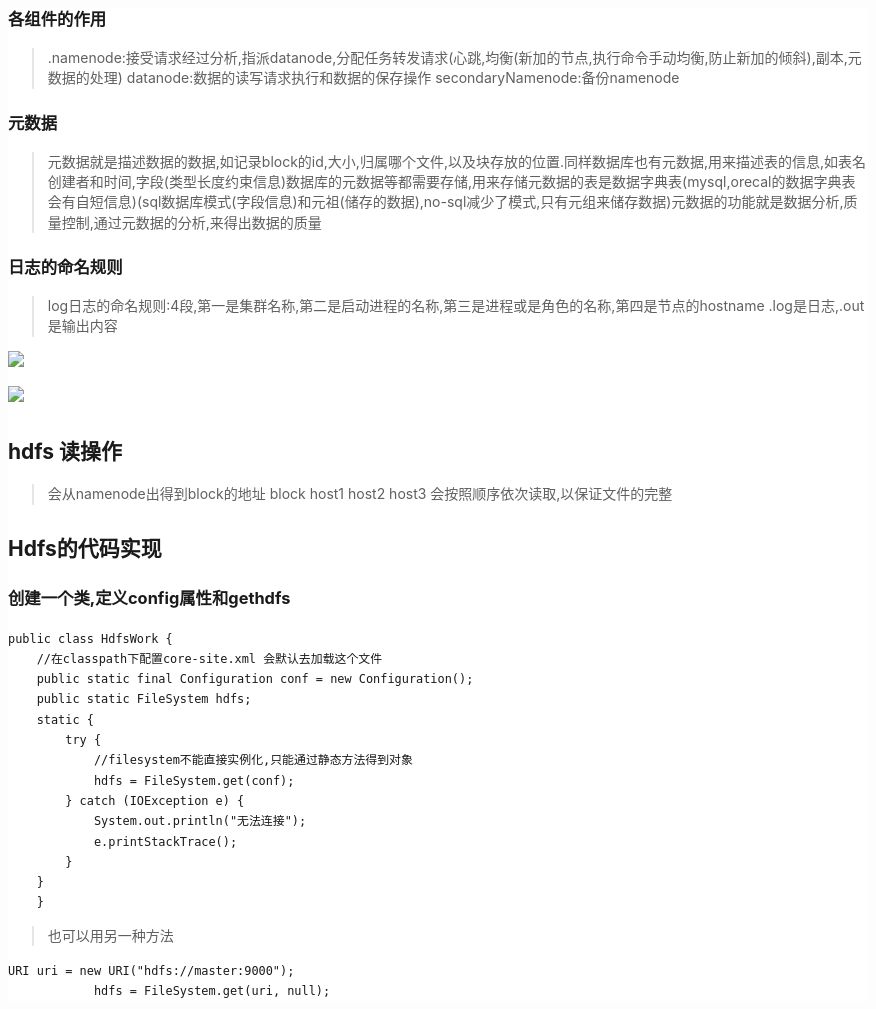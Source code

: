 ### 各组件的作用

>.namenode:接受请求经过分析,指派datanode,分配任务转发请求(心跳,均衡(新加的节点,执行命令手动均衡,防止新加的倾斜),副本,元数据的处理)
>datanode:数据的读写请求执行和数据的保存操作
>secondaryNamenode:备份namenode

### 元数据

>元数据就是描述数据的数据,如记录block的id,大小,归属哪个文件,以及块存放的位置.同样数据库也有元数据,用来描述表的信息,如表名创建者和时间,字段(类型长度约束信息)数据库的元数据等都需要存储,用来存储元数据的表是数据字典表(mysql,orecal的数据字典表会有自短信息)(sql数据库模式(字段信息)和元祖(储存的数据),no-sql减少了模式,只有元组来储存数据)元数据的功能就是数据分析,质量控制,通过元数据的分析,来得出数据的质量

### 日志的命名规则

>log日志的命名规则:4段,第一是集群名称,第二是启动进程的名称,第三是进程或是角色的名称,第四是节点的hostname  .log是日志,.out是输出内容 

![][5]

![][6]

## hdfs 读操作

>会从namenode出得到block的地址 block host1 host2 host3    会按照顺序依次读取,以保证文件的完整

## Hdfs的代码实现

### 创建一个类,定义config属性和gethdfs

``` stylus
public class HdfsWork {
    //在classpath下配置core-site.xml 会默认去加载这个文件
	public static final Configuration conf = new Configuration();
	public static FileSystem hdfs;
	static {
		try {
			//filesystem不能直接实例化,只能通过静态方法得到对象
			hdfs = FileSystem.get(conf);
		} catch (IOException e) {
			System.out.println("无法连接");
			e.printStackTrace();
		}
	}
	}
```
>也可以用另一种方法

``` stylus
URI uri = new URI("hdfs://master:9000");
			hdfs = FileSystem.get(uri, null);
```



  [1]: https://www.github.com/zyzfirst/note_images/raw/master/%E5%B0%8F%E4%B9%A6%E5%8C%A0/1507908698738.jpg
  [2]: https://www.github.com/zyzfirst/note_images/raw/master/%E5%B0%8F%E4%B9%A6%E5%8C%A0/1507908721447.jpg
  [3]: https://www.github.com/zyzfirst/note_images/raw/master/%E5%B0%8F%E4%B9%A6%E5%8C%A0/1507908758354.jpg
  [4]: https://www.github.com/zyzfirst/note_images/raw/master/%E5%B0%8F%E4%B9%A6%E5%8C%A0/1507908779275.jpg
  [5]: https://www.github.com/zyzfirst/note_images/raw/master/%E5%B0%8F%E4%B9%A6%E5%8C%A0/1507909142797.jpg
  [6]: https://www.github.com/zyzfirst/note_images/raw/master/%E5%B0%8F%E4%B9%A6%E5%8C%A0/1507909160374.jpg
  [7]: https://www.github.com/zyzfirst/note_images/raw/master/%E5%B0%8F%E4%B9%A6%E5%8C%A0/1507910971239.jpg
  [8]: https://www.github.com/zyzfirst/note_images/raw/master/%E5%B0%8F%E4%B9%A6%E5%8C%A0/1507910943527.jpg
  [9]: https://www.github.com/zyzfirst/note_images/raw/master/%E5%B0%8F%E4%B9%A6%E5%8C%A0/1507911039298.jpg
  [10]: https://www.github.com/zyzfirst/note_images/raw/master/%E5%B0%8F%E4%B9%A6%E5%8C%A0/1507911090876.jpg
  [11]: https://www.github.com/zyzfirst/note_images/raw/master/%E5%B0%8F%E4%B9%A6%E5%8C%A0/1507911153197.jpg
  [12]: https://www.github.com/zyzfirst/note_images/raw/master/%E5%B0%8F%E4%B9%A6%E5%8C%A0/1509366204455.jpg
  [13]: https://www.github.com/zyzfirst/note_images/raw/master/%E5%B0%8F%E4%B9%A6%E5%8C%A0/1509366527943.jpg
  [14]: https://www.github.com/zyzfirst/note_images/raw/master/%E5%B0%8F%E4%B9%A6%E5%8C%A0/1509711368715.jpg
  [15]: https://www.github.com/zyzfirst/note_images/raw/master/%E5%B0%8F%E4%B9%A6%E5%8C%A0/1509711313256.jpg
  [16]: https://www.github.com/zyzfirst/note_images/raw/master/%E5%B0%8F%E4%B9%A6%E5%8C%A0/1509711494846.jpg
  [17]: https://www.github.com/zyzfirst/note_images/raw/master/%E5%B0%8F%E4%B9%A6%E5%8C%A0/1509711524631.jpg